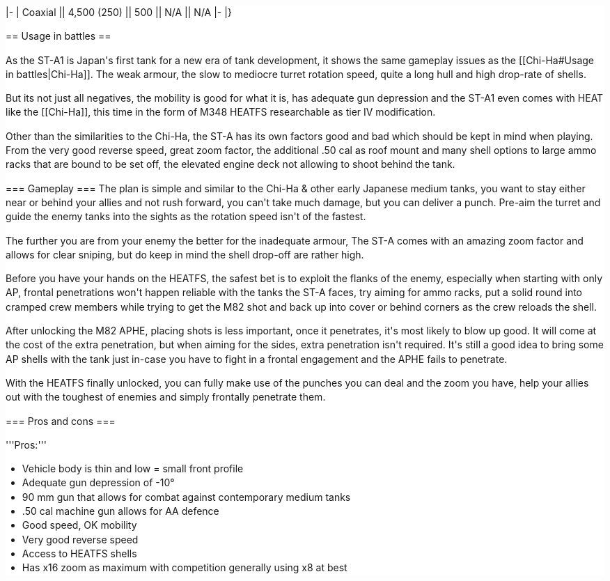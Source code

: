 |-
| Coaxial || 4,500 (250) || 500 || N/A || N/A
|-
|}

== Usage in battles ==



As the ST-A1 is Japan's first tank for a new era of tank development, it shows the same gameplay issues as the [[Chi-Ha#Usage in battles|Chi-Ha]]. The weak armour, the slow to mediocre turret rotation speed, quite a long hull and high drop-rate of shells.

But its not just all negatives, the mobility is good for what it is, has adequate gun depression and the ST-A1 even comes with HEAT like the [[Chi-Ha]], this time in the form of M348 HEATFS researchable as tier IV modification.

Other than the similarities to the Chi-Ha, the ST-A has its own factors good and bad which should be kept in mind when playing. From the very good reverse speed, great zoom factor, the additional .50 cal as roof mount and many shell options to large ammo racks that are bound to be set off, the elevated engine deck not allowing to shoot behind the tank.

=== Gameplay ===
The plan is simple and similar to the Chi-Ha & other early Japanese medium tanks, you want to stay either near or behind your allies and not rush forward, you can't take much damage, but you can deliver a punch. Pre-aim the turret and guide the enemy tanks into the sights as the rotation speed isn't of the fastest.

The further you are from your enemy the better for the inadequate armour, The ST-A comes with an amazing zoom factor and allows for clear sniping, but do keep in mind the shell drop-off are rather high.

Before you have your hands on the HEATFS, the safest bet is to exploit the flanks of the enemy, especially when starting with only AP, frontal penetrations won't happen reliable with the tanks the ST-A faces, try aiming for ammo racks, put a solid round into cramped crew members while trying to get the M82 shot and back up into cover or behind corners as the crew reloads the shell.

After unlocking the M82 APHE, placing shots is less important, once it penetrates, it's most likely to blow up good. It will come at the cost of the extra penetration, but when aiming for the sides, extra penetration isn't required. It's still a good idea to bring some AP shells with the tank just in-case you have to fight in a frontal engagement and the APHE fails to penetrate.

With the HEATFS finally unlocked, you can fully make use of the punches you can deal and the zoom you have, help your allies out with the toughest of enemies and simply frontally penetrate them.

=== Pros and cons ===



'''Pros:'''

- Vehicle body is thin and low = small front profile
- Adequate gun depression of -10°
- 90 mm gun that allows for combat against contemporary medium tanks
- .50 cal machine gun allows for AA defence
- Good speed, OK mobility
- Very good reverse speed
- Access to HEATFS shells
- Has x16 zoom as maximum with competition generally using x8 at best
